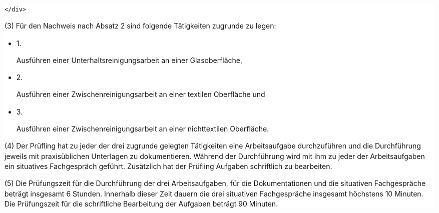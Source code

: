     </div>

</div>

<div class="jurAbsatz">

(3) Für den Nachweis nach Absatz 2 sind folgende Tätigkeiten zugrunde zu
legen:

  - 1\.
    
    <div>
    
    Ausführen einer Unterhaltsreinigungsarbeit an einer Glasoberfläche,
    
    </div>

  - 2\.
    
    <div>
    
    Ausführen einer Zwischenreinigungsarbeit an einer textilen
    Oberfläche und
    
    </div>

  - 3\.
    
    <div>
    
    Ausführen einer Zwischenreinigungsarbeit an einer nichttextilen
    Oberfläche.
    
    </div>

</div>

<div class="jurAbsatz">

(4) Der Prüfling hat zu jeder der drei zugrunde gelegten Tätigkeiten
eine Arbeitsaufgabe durchzuführen und die Durchführung jeweils mit
praxisüblichen Unterlagen zu dokumentieren. Während der Durchführung
wird mit ihm zu jeder der Arbeitsaufgaben ein situatives Fachgespräch
geführt. Zusätzlich hat der Prüfling Aufgaben schriftlich zu bearbeiten.

</div>

<div class="jurAbsatz">

(5) Die Prüfungszeit für die Durchführung der drei Arbeitsaufgaben, für
die Dokumentationen und die situativen Fachgespräche beträgt insgesamt 6
Stunden. Innerhalb dieser Zeit dauern die drei situativen Fachgespräche
insgesamt höchstens 10 Minuten. Die Prüfungszeit für die schriftliche
Bearbeitung der Aufgaben beträgt 90 Minuten.

</div>

</div>

</div>

</div>
